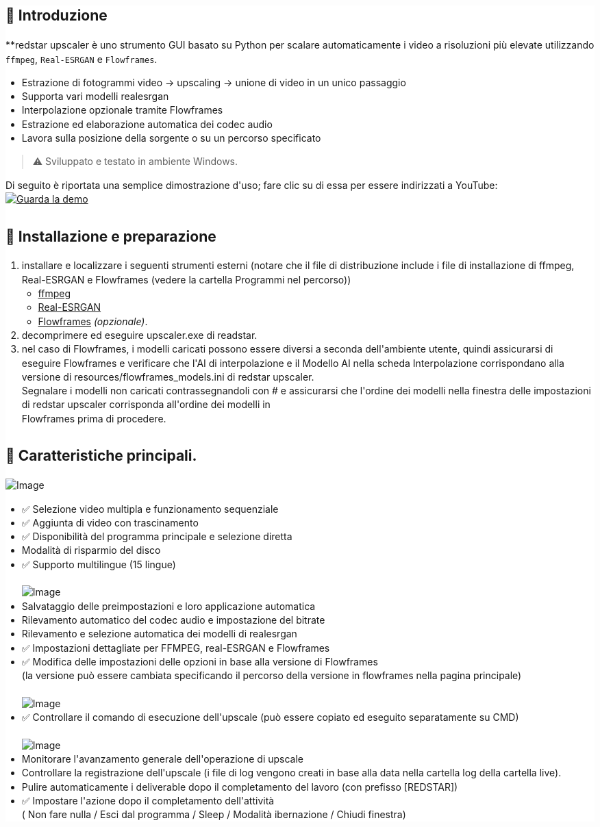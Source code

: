 ## 👋 Introduzione
**redstar upscaler è uno strumento GUI basato su Python per scalare automaticamente i video a risoluzioni più elevate utilizzando `ffmpeg`, `Real-ESRGAN` e `Flowframes`.

- Estrazione di fotogrammi video → upscaling → unione di video in un unico passaggio
- Supporta vari modelli realesrgan
- Interpolazione opzionale tramite Flowframes
- Estrazione ed elaborazione automatica dei codec audio
- Lavora sulla posizione della sorgente o su un percorso specificato

> ⚠️ Sviluppato e testato in ambiente Windows.

Di seguito è riportata una semplice dimostrazione d'uso; fare clic su di essa per essere indirizzati a YouTube:<br>
[![Guarda la demo](https://img.youtube.com/vi/G-JTWRws3co/0.jpg)](https://youtu.be/G-JTWRws3co "Guarda su YouTube")

## 💾 Installazione e preparazione

1. installare e localizzare i seguenti strumenti esterni (notare che il file di distribuzione include i file di installazione di ffmpeg, Real-ESRGAN e Flowframes (vedere la cartella Programmi nel percorso))
   - [ffmpeg](https://www.ffmpeg.org/download.html)
   - [Real-ESRGAN](https://github.com/xinntao/Real-ESRGAN/releases)
   - [Flowframes](https://github.com/n00mkrad/flowframes) *(opzionale)*.
2. decomprimere ed eseguire upscaler.exe di readstar.
3. nel caso di Flowframes, i modelli caricati possono essere diversi a seconda dell'ambiente utente, quindi assicurarsi di eseguire Flowframes e verificare che l'AI di interpolazione e il Modello AI nella scheda Interpolazione corrispondano alla versione di resources/flowframes_models.ini di redstar upscaler. <br>Segnalare i modelli non caricati contrassegnandoli con # e assicurarsi che l'ordine dei modelli nella finestra delle impostazioni di redstar upscaler corrisponda all'ordine dei modelli in <br>Flowframes prima di procedere.

## 🔧 Caratteristiche principali.

![Image](https://github.com/user-attachments/assets/93dc232e-8742-4ae3-b335-9395c26a61f4)
- ✅ Selezione video multipla e funzionamento sequenziale
- ✅ Aggiunta di video con trascinamento
- ✅ Disponibilità del programma principale e selezione diretta
- Modalità di risparmio del disco
- ✅ Supporto multilingue (15 lingue)
<br><br>
![Image](https://github.com/user-attachments/assets/3341f4ca-af20-4647-93d0-484146dc6757)
- Salvataggio delle preimpostazioni e loro applicazione automatica
- Rilevamento automatico del codec audio e impostazione del bitrate
- Rilevamento e selezione automatica dei modelli di realesrgan
- ✅ Impostazioni dettagliate per FFMPEG, real-ESRGAN e Flowframes
- ✅ Modifica delle impostazioni delle opzioni in base alla versione di Flowframes<br>(la versione può essere cambiata specificando il percorso della versione in flowframes nella pagina principale)
<br><br>
![Image](https://github.com/user-attachments/assets/25d60d82-53a2-4064-bbef-d439d9a9d3d6)
- ✅ Controllare il comando di esecuzione dell'upscale (può essere copiato ed eseguito separatamente su CMD)
<br><br>
![Image](https://github.com/user-attachments/assets/2fd69862-d038-401d-a9a6-83dc84c769f0)
- Monitorare l'avanzamento generale dell'operazione di upscale
- Controllare la registrazione dell'upscale (i file di log vengono creati in base alla data nella cartella log della cartella live).
- Pulire automaticamente i deliverable dopo il completamento del lavoro (con prefisso [REDSTAR])
- ✅ Impostare l'azione dopo il completamento dell'attività<br>( Non fare nulla / Esci dal programma / Sleep / Modalità ibernazione / Chiudi finestra)